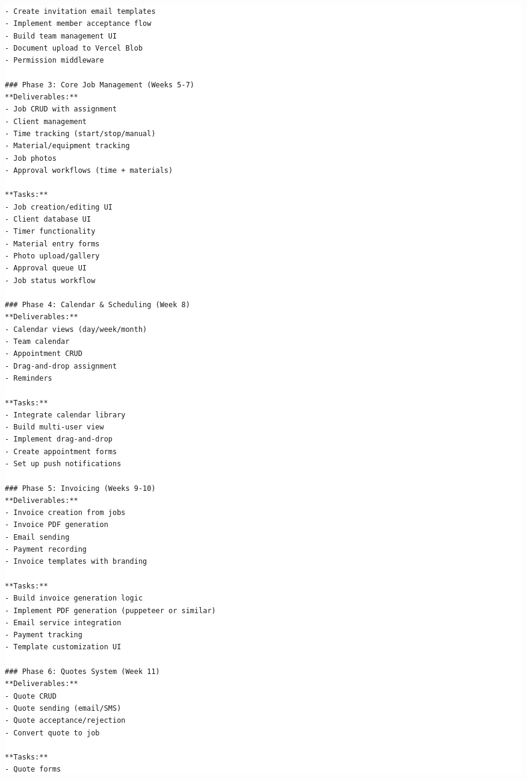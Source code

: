 ```
- Create invitation email templates
- Implement member acceptance flow
- Build team management UI
- Document upload to Vercel Blob
- Permission middleware

### Phase 3: Core Job Management (Weeks 5-7)
**Deliverables:**
- Job CRUD with assignment
- Client management
- Time tracking (start/stop/manual)
- Material/equipment tracking
- Job photos
- Approval workflows (time + materials)

**Tasks:**
- Job creation/editing UI
- Client database UI
- Timer functionality
- Material entry forms
- Photo upload/gallery
- Approval queue UI
- Job status workflow

### Phase 4: Calendar & Scheduling (Week 8)
**Deliverables:**
- Calendar views (day/week/month)
- Team calendar
- Appointment CRUD
- Drag-and-drop assignment
- Reminders

**Tasks:**
- Integrate calendar library
- Build multi-user view
- Implement drag-and-drop
- Create appointment forms
- Set up push notifications

### Phase 5: Invoicing (Weeks 9-10)
**Deliverables:**
- Invoice creation from jobs
- Invoice PDF generation
- Email sending
- Payment recording
- Invoice templates with branding

**Tasks:**
- Build invoice generation logic
- Implement PDF generation (puppeteer or similar)
- Email service integration
- Payment tracking
- Template customization UI

### Phase 6: Quotes System (Week 11)
**Deliverables:**
- Quote CRUD
- Quote sending (email/SMS)
- Quote acceptance/rejection
- Convert quote to job

**Tasks:**
- Quote forms
```